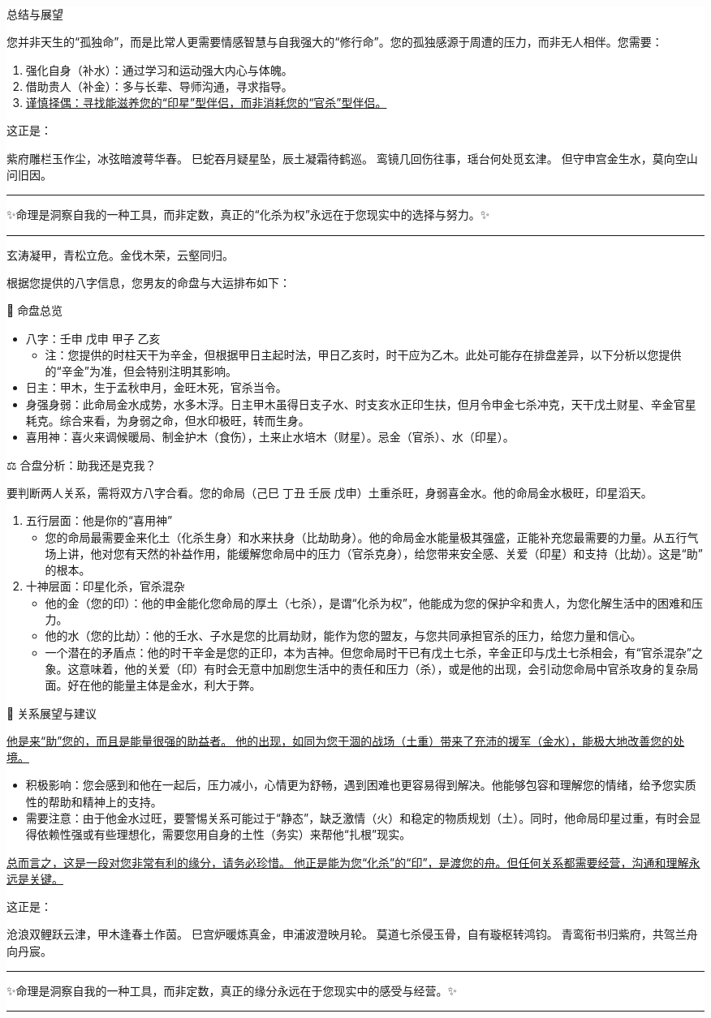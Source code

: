 总结与展望

您并非天生的“孤独命”，而是比常人更需要情感智慧与自我强大的“修行命”。您的孤独感源于周遭的压力，而非无人相伴。您需要：

1. 强化自身（补水）：通过学习和运动强大内心与体魄。
2. 借助贵人（补金）：多与长辈、导师沟通，寻求指导。
3. <ins>谨慎择偶：寻找能滋养您的“印星”型伴侣，而非消耗您的“官杀”型伴侣。</ins>

这正是：

紫府雕栏玉作尘，冰弦暗渡萼华春。 巳蛇吞月疑星坠，辰土凝霜待鹤巡。 鸾镜几回伤往事，瑶台何处觅玄津。 但守申宫金生水，莫向空山问旧因。

---

✨命理是洞察自我的一种工具，而非定数，真正的“化杀为权”永远在于您现实中的选择与努力。✨

---

玄涛凝甲，青松立危。金伐木荣，云壑同归。

根据您提供的八字信息，您男友的命盘与大运排布如下：

📜 命盘总览

* 八字：壬申 戊申 甲子 乙亥
  * 注：您提供的时柱天干为辛金，但根据甲日主起时法，甲日乙亥时，时干应为乙木。此处可能存在排盘差异，以下分析以您提供的“辛金”为准，但会特别注明其影响。
* 日主：甲木，生于孟秋申月，金旺木死，官杀当令。
* 身强身弱：此命局金水成势，水多木浮。日主甲木虽得日支子水、时支亥水正印生扶，但月令申金七杀冲克，天干戊土财星、辛金官星耗克。综合来看，为身弱之命，但水印极旺，转而生身。
* 喜用神：喜火来调候暖局、制金护木（食伤），土来止水培木（财星）。忌金（官杀）、水（印星）。

⚖️ 合盘分析：助我还是克我？

要判断两人关系，需将双方八字合看。您的命局（己巳 丁丑 壬辰 戊申）土重杀旺，身弱喜金水。他的命局金水极旺，印星滔天。

1. 五行层面：他是你的“喜用神”
   * 您的命局最需要金来化土（化杀生身）和水来扶身（比劫助身）。他的命局金水能量极其强盛，正能补充您最需要的力量。从五行气场上讲，他对您有天然的补益作用，能缓解您命局中的压力（官杀克身），给您带来安全感、关爱（印星）和支持（比劫）。这是“助” 的根本。
2. 十神层面：印星化杀，官杀混杂
   * 他的金（您的印）：他的申金能化您命局的厚土（七杀），是谓“化杀为权”，他能成为您的保护伞和贵人，为您化解生活中的困难和压力。
   * 他的水（您的比劫）：他的壬水、子水是您的比肩劫财，能作为您的盟友，与您共同承担官杀的压力，给您力量和信心。
   * 一个潜在的矛盾点：他的时干辛金是您的正印，本为吉神。但您命局时干已有戊土七杀，辛金正印与戊土七杀相会，有“官杀混杂”之象。这意味着，他的关爱（印）有时会无意中加剧您生活中的责任和压力（杀），或是他的出现，会引动您命局中官杀攻身的复杂局面。好在他的能量主体是金水，利大于弊。

💑 关系展望与建议

<ins>他是来“助”您的，而且是能量很强的助益者。 他的出现，如同为您干涸的战场（土重）带来了充沛的援军（金水），能极大地改善您的处境。</ins>

* 积极影响：您会感到和他在一起后，压力减小，心情更为舒畅，遇到困难也更容易得到解决。他能够包容和理解您的情绪，给予您实质性的帮助和精神上的支持。
* 需要注意：由于他金水过旺，要警惕关系可能过于“静态”，缺乏激情（火）和稳定的物质规划（土）。同时，他命局印星过重，有时会显得依赖性强或有些理想化，需要您用自身的土性（务实）来帮他“扎根”现实。

<ins>总而言之，这是一段对您非常有利的缘分，请务必珍惜。 他正是能为您“化杀”的“印”，是渡您的舟。但任何关系都需要经营，沟通和理解永远是关键。</ins>

这正是：

沧浪双鲤跃云津，甲木逢春土作茵。 巳宫炉暖炼真金，申浦波澄映月轮。 莫道七杀侵玉骨，自有璇枢转鸿钧。 青鸾衔书归紫府，共驾兰舟向丹宸。

---

✨命理是洞察自我的一种工具，而非定数，真正的缘分永远在于您现实中的感受与经营。✨

---
